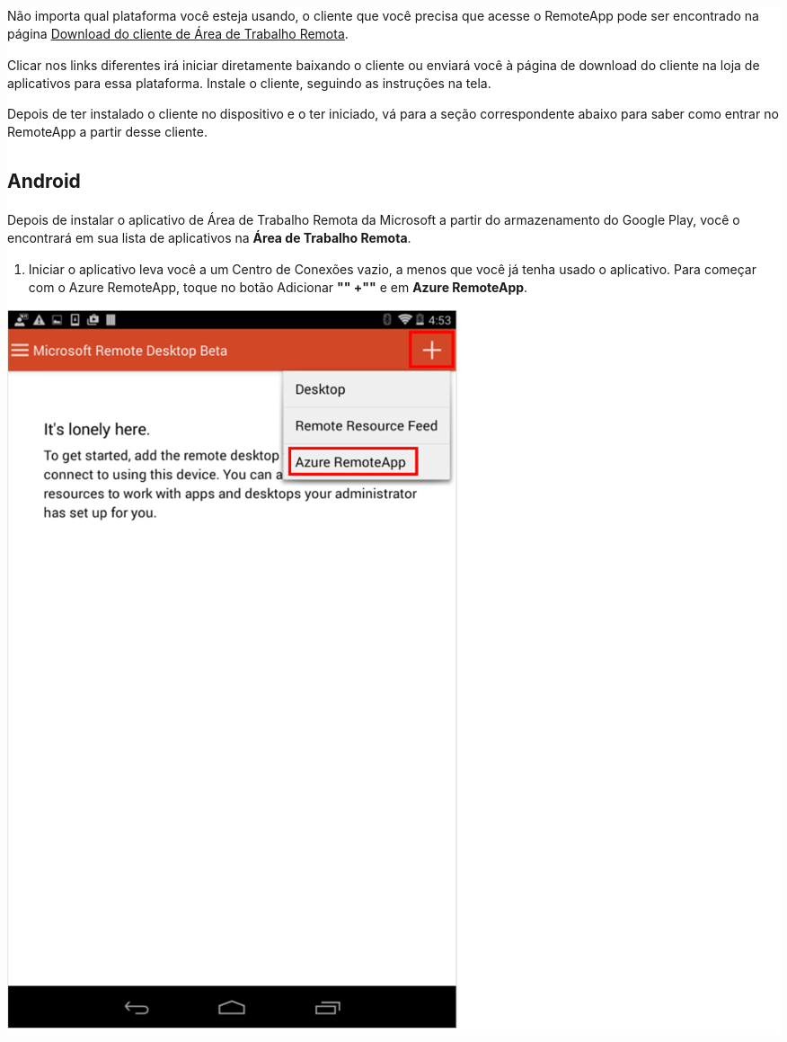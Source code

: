 Não importa qual plataforma você esteja usando, o cliente que você precisa que acesse o RemoteApp pode ser encontrado na página [Download do cliente de Área de Trabalho Remota](https://www.remoteapp.windowsazure.com/ClientDownload/AllClients.aspx).

Clicar nos links diferentes irá iniciar diretamente baixando o cliente ou enviará você à página de download do cliente na loja de aplicativos para essa plataforma. Instale o cliente, seguindo as instruções na tela.

Depois de ter instalado o cliente no dispositivo e o ter iniciado, vá para a seção correspondente abaixo para saber como entrar no RemoteApp a partir desse cliente.

## Android

Depois de instalar o aplicativo de Área de Trabalho Remota da Microsoft a partir do armazenamento do Google Play, você o encontrará em sua lista de aplicativos na **Área de Trabalho Remota**.

1. Iniciar o aplicativo leva você a um Centro de Conexões vazio, a menos que você já tenha usado o aplicativo. Para começar com o Azure RemoteApp, toque no botão Adicionar **"" +""** e em **Azure RemoteApp**.

![Centro de Conexões Vazio](./media/remoteapp-clients/Android1.png)
